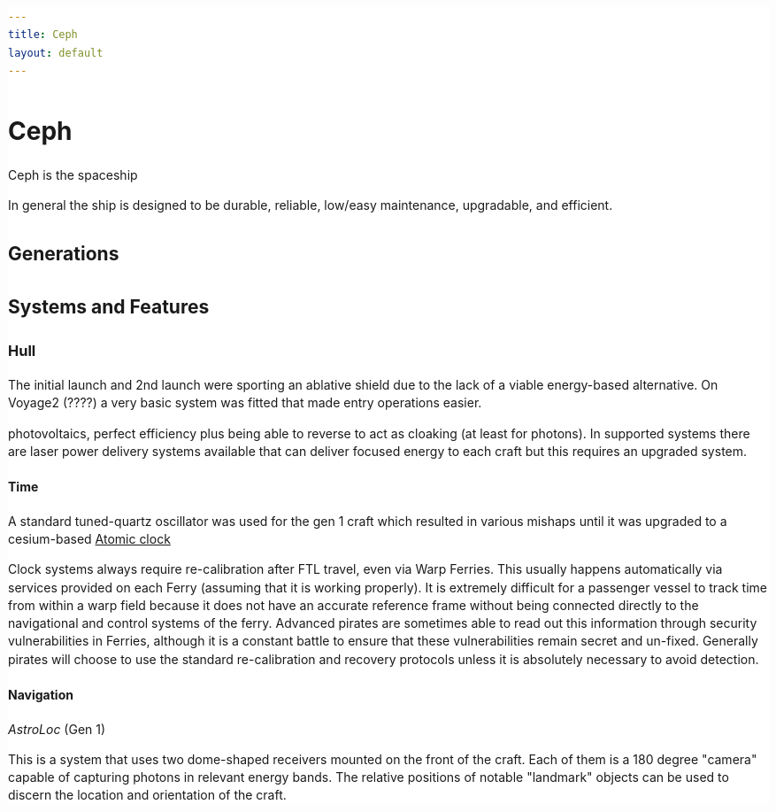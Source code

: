 ```yaml
---
title: Ceph
layout: default
---
```


# Ceph

Ceph is the spaceship

In general the ship is designed to be durable, reliable, low/easy maintenance, upgradable, and efficient.





## Generations

## Systems and Features

### Hull

The initial launch and 2nd launch were sporting an ablative shield due to the lack of a viable energy-based alternative. On Voyage2 (????) a very basic system was fitted that made entry operations easier.

photovoltaics, perfect efficiency plus being able to reverse to act as cloaking (at least for photons). In supported systems there are laser power delivery systems available that can deliver focused energy to each craft but this requires an upgraded system.

#### Time

A standard tuned-quartz oscillator was used for the gen 1 craft which resulted in various mishaps until it was upgraded to a cesium-based [Atomic clock](https://en.wikipedia.org/wiki/Atomic_clock)

Clock systems always require re-calibration after FTL travel, even via Warp Ferries. This usually happens automatically via services provided on each Ferry (assuming that it is working properly). It is extremely difficult for a passenger vessel to track time from within a warp field because it does not have an accurate reference frame without being connected directly to the navigational and control systems of the ferry. Advanced pirates are sometimes able to read out this information through security vulnerabilities in Ferries, although it is a constant battle to ensure that these vulnerabilities remain secret and un-fixed. Generally pirates will choose to use the standard re-calibration and recovery protocols unless it is absolutely necessary to avoid detection.

#### Navigation

*AstroLoc* (Gen 1)

This is a system that uses two dome-shaped receivers mounted on the front of the craft. Each of them is a 180 degree "camera" capable of capturing photons in relevant energy bands. The relative positions of notable "landmark" objects can be used to discern the location and orientation of the craft. 
